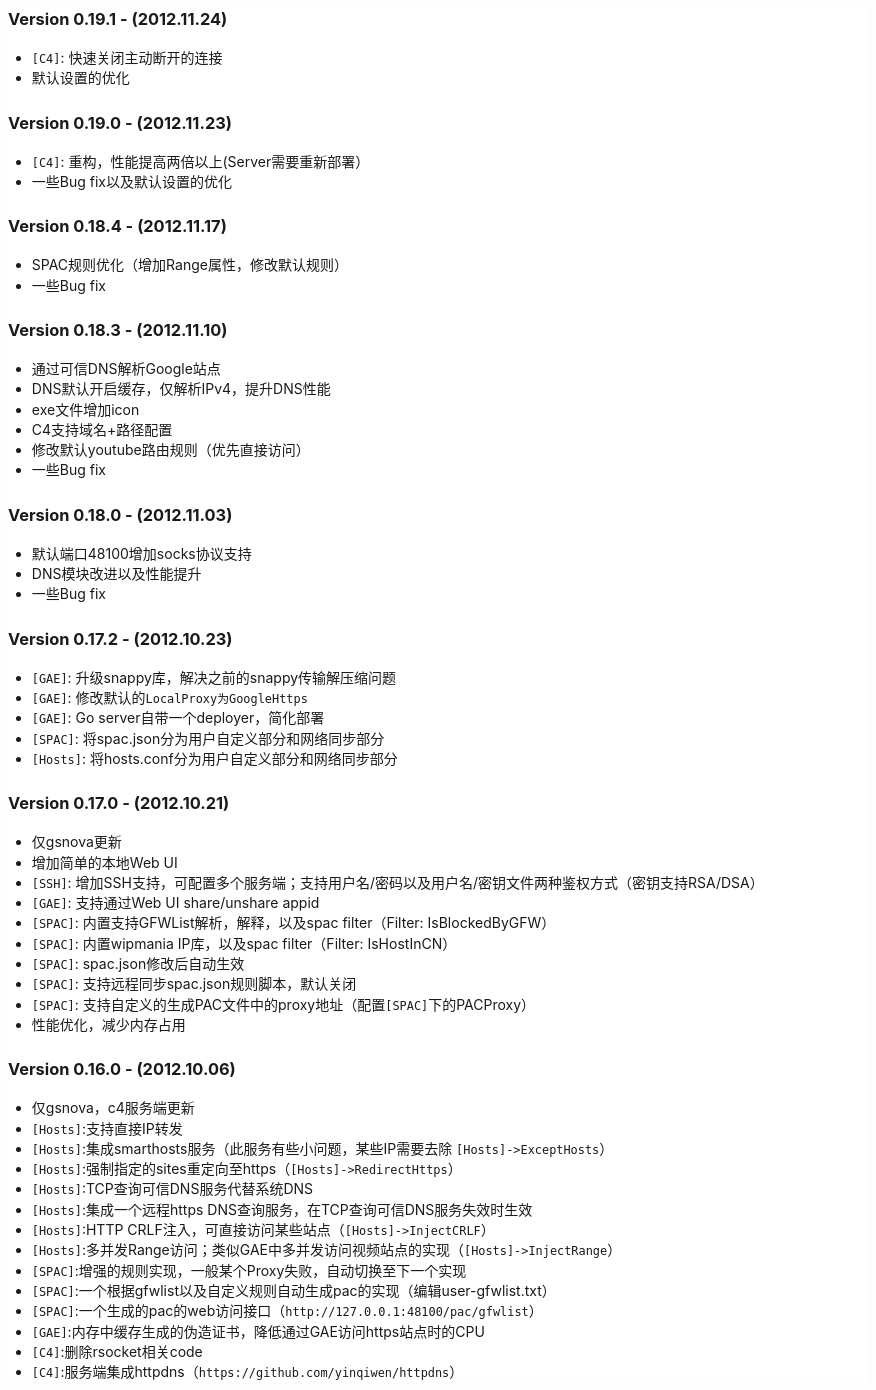 ### Version 0.19.1 - (2012.11.24) ###
  * `[C4]`: 快速关闭主动断开的连接
  * 默认设置的优化

### Version 0.19.0 - (2012.11.23) ###
  * `[C4]`: 重构，性能提高两倍以上(Server需要重新部署）
  * 一些Bug fix以及默认设置的优化

### Version 0.18.4 - (2012.11.17) ###
  * SPAC规则优化（增加Range属性，修改默认规则）
  * 一些Bug fix

### Version 0.18.3 - (2012.11.10) ###
  * 通过可信DNS解析Google站点
  * DNS默认开启缓存，仅解析IPv4，提升DNS性能
  * exe文件增加icon
  * C4支持域名+路径配置
  * 修改默认youtube路由规则（优先直接访问）
  * 一些Bug fix

### Version 0.18.0 - (2012.11.03) ###
  * 默认端口48100增加socks协议支持
  * DNS模块改进以及性能提升
  * 一些Bug fix

### Version 0.17.2 - (2012.10.23) ###
  * `[GAE]`: 升级snappy库，解决之前的snappy传输解压缩问题
  * `[GAE]`: 修改默认的`LocalProxy为GoogleHttps`
  * `[GAE]`: Go server自带一个deployer，简化部署
  * `[SPAC]`: 将spac.json分为用户自定义部分和网络同步部分
  * `[Hosts]`: 将hosts.conf分为用户自定义部分和网络同步部分


### Version 0.17.0 - (2012.10.21) ###
  * 仅gsnova更新
  * 增加简单的本地Web UI
  * `[SSH]`: 增加SSH支持，可配置多个服务端；支持用户名/密码以及用户名/密钥文件两种鉴权方式（密钥支持RSA/DSA）
  * `[GAE]`: 支持通过Web UI share/unshare appid
  * `[SPAC]`: 内置支持GFWList解析，解释，以及spac filter（Filter: IsBlockedByGFW）
  * `[SPAC]`: 内置wipmania IP库，以及spac filter（Filter: IsHostInCN）
  * `[SPAC]`: spac.json修改后自动生效
  * `[SPAC]`: 支持远程同步spac.json规则脚本，默认关闭
  * `[SPAC]`: 支持自定义的生成PAC文件中的proxy地址（配置`[SPAC]`下的PACProxy）
  * 性能优化，减少内存占用

### Version 0.16.0 - (2012.10.06) ###
  * 仅gsnova，c4服务端更新
  * `[Hosts]`:支持直接IP转发
  * `[Hosts]`:集成smarthosts服务（此服务有些小问题，某些IP需要去除 `[Hosts]->ExceptHosts`）
  * `[Hosts]`:强制指定的sites重定向至https（`[Hosts]->RedirectHttps`）
  * `[Hosts]`:TCP查询可信DNS服务代替系统DNS
  * `[Hosts]`:集成一个远程https DNS查询服务，在TCP查询可信DNS服务失效时生效
  * `[Hosts]`:HTTP CRLF注入，可直接访问某些站点（`[Hosts]->InjectCRLF`）
  * `[Hosts]`:多并发Range访问；类似GAE中多并发访问视频站点的实现（`[Hosts]->InjectRange`）
  * `[SPAC]`:增强的规则实现，一般某个Proxy失败，自动切换至下一个实现
  * `[SPAC]`:一个根据gfwlist以及自定义规则自动生成pac的实现（编辑user-gfwlist.txt）
  * `[SPAC]`:一个生成的pac的web访问接口（`http://127.0.0.1:48100/pac/gfwlist`）
  * `[GAE]`:内存中缓存生成的伪造证书，降低通过GAE访问https站点时的CPU
  * `[C4]`:删除rsocket相关code
  * `[C4]`:服务端集成httpdns（`https://github.com/yinqiwen/httpdns`）
